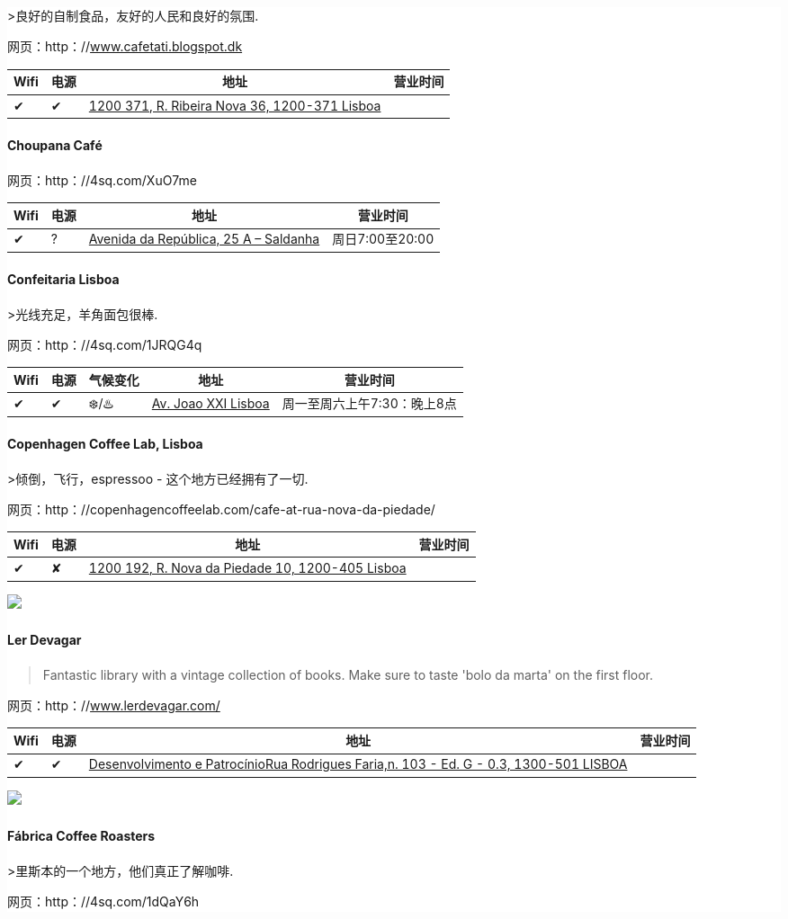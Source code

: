 &gt;良好的自制食品，友好的人民和良好的氛围.

网页：http：//www.cafetati.blogspot.dk

 Wifi |  电源|  地址|  营业时间
---- | ----- | ------- | ----------
✔ | ✔ | [1200 371, R. Ribeira Nova 36, 1200-371 Lisboa](https://goo.gl/maps/mhZJSFpJPuL2) |

#### Choupana Café

网页：http：//4sq.com/XuO7me

 Wifi |  电源|  地址|  营业时间
---- | ----- | ------- | ----------
✔ | ? | [Avenida da República, 25 A – Saldanha](https://goo.gl/maps/WLA3JDrVkY12)  |  周日7:00至20:00


#### Confeitaria Lisboa

&gt;光线充足，羊角面包很棒.

网页：http：//4sq.com/1JRQG4q

 Wifi |  电源|  气候变化|  地址|  营业时间
---- | ----- | -------------- | ------- | ----------
✔ | ✔ | ❄️/♨️ | [Av. Joao XXI Lisboa](https://goo.gl/AadA8A)  |  周一至周六上午7:30：晚上8点

#### Copenhagen Coffee Lab, Lisboa

&gt;倾倒，飞行，espressoo  - 这个地方已经拥有了一切.

网页：http：//copenhagencoffeelab.com/cafe-at-rua-nova-da-piedade/

 Wifi |  电源|  地址|  营业时间
---- | ----- | ------- | ----------
✔ | ✘ | [1200 192, R. Nova da Piedade 10, 1200-405 Lisboa](https://goo.gl/maps/PGwRAsp5mhA2) |

![](http://www.speedtest.net/result/6156014466.png)

#### Ler Devagar

> Fantastic library with a vintage collection of books. Make sure to taste 'bolo da marta' on the first floor.

网页：http：//www.lerdevagar.com/

 Wifi |  电源|  地址|  营业时间
---- | ----- | ------- | ----------
✔ | ✔ | [Desenvolvimento e PatrocínioRua Rodrigues Faria,n. 103 - Ed. G - 0.3, 1300-501 LISBOA](https://goo.gl/maps/AgAc47QqSts) |

![](http://www.speedtest.net/result/6152715433.png)

#### Fábrica Coffee Roasters

&gt;里斯本的一个地方，他们真正了解咖啡.

网页：http：//4sq.com/1dQaY6h
